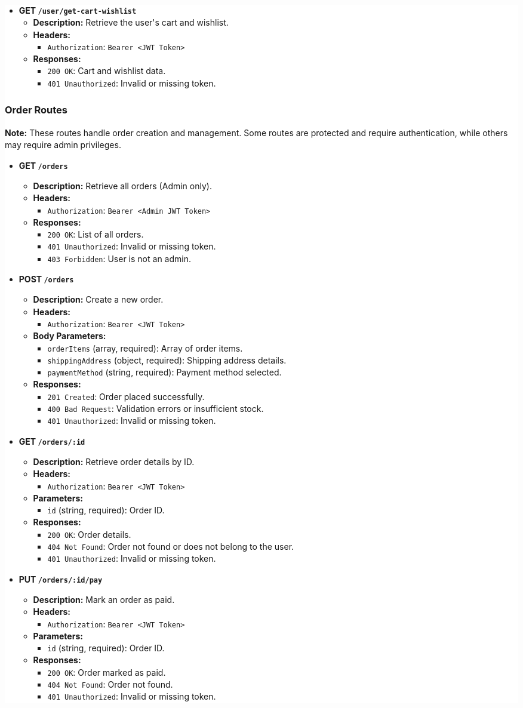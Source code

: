- **GET `/user/get-cart-wishlist`**
  - **Description:** Retrieve the user's cart and wishlist.
  - **Headers:**
    - `Authorization`: `Bearer <JWT Token>`
  - **Responses:**
    - `200 OK`: Cart and wishlist data.
    - `401 Unauthorized`: Invalid or missing token.

### Order Routes

**Note:** These routes handle order creation and management. Some routes are protected and require authentication, while others may require admin privileges.

- **GET `/orders`**
  - **Description:** Retrieve all orders (Admin only).
  - **Headers:**
    - `Authorization`: `Bearer <Admin JWT Token>`
  - **Responses:**
    - `200 OK`: List of all orders.
    - `401 Unauthorized`: Invalid or missing token.
    - `403 Forbidden`: User is not an admin.

- **POST `/orders`**
  - **Description:** Create a new order.
  - **Headers:**
    - `Authorization`: `Bearer <JWT Token>`
  - **Body Parameters:**
    - `orderItems` (array, required): Array of order items.
    - `shippingAddress` (object, required): Shipping address details.
    - `paymentMethod` (string, required): Payment method selected.
  - **Responses:**
    - `201 Created`: Order placed successfully.
    - `400 Bad Request`: Validation errors or insufficient stock.
    - `401 Unauthorized`: Invalid or missing token.

- **GET `/orders/:id`**
  - **Description:** Retrieve order details by ID.
  - **Headers:**
    - `Authorization`: `Bearer <JWT Token>`
  - **Parameters:**
    - `id` (string, required): Order ID.
  - **Responses:**
    - `200 OK`: Order details.
    - `404 Not Found`: Order not found or does not belong to the user.
    - `401 Unauthorized`: Invalid or missing token.

- **PUT `/orders/:id/pay`**
  - **Description:** Mark an order as paid.
  - **Headers:**
    - `Authorization`: `Bearer <JWT Token>`
  - **Parameters:**
    - `id` (string, required): Order ID.
  - **Responses:**
    - `200 OK`: Order marked as paid.
    - `404 Not Found`: Order not found.
    - `401 Unauthorized`: Invalid or missing token.
